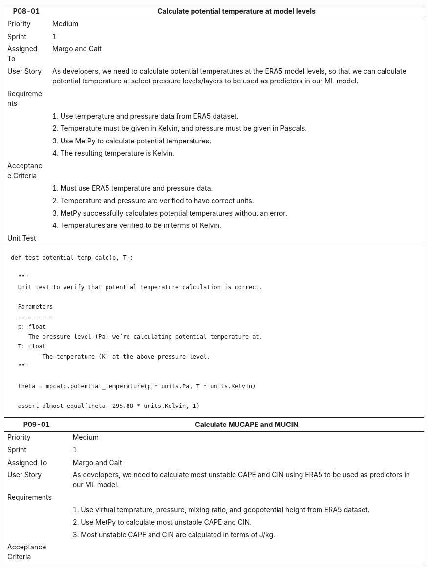 
| P08-01  | Calculate potential temperature at model levels 
|---------|------------| 
| Priority | Medium |
| Sprint | 1 |
| Assigned To | Margo and Cait |
| User Story   | As developers, we need to calculate potential temperatures at the ERA5 model levels, so that we can calculate potential temperature at select pressure levels/layers to be used as predictors in our ML model. |                                                                                                                                       | 
| Requirements | |
| | 1. Use temperature and pressure data from ERA5 dataset. |
| | 2. Temperature must be given in Kelvin, and pressure must be given in Pascals. |
| | 3. Use MetPy to calculate potential temperatures.|
| | 4. The resulting temperature is Kelvin. |
| Acceptance Criteria | |
| | 1. Must use ERA5 temperature and pressure data. |
| | 2. Temperature and pressure are verified to have correct units. |
| | 3. MetPy successfully calculates potential temperatures without an error. |
| | 4. Temperatures are verified to be in terms of Kelvin. |
| Unit Test | | 
```
  def test_potential_temp_calc(p, T): 
  
    """ 
    Unit test to verify that potential temperature calculation is correct.  
    
    Parameters 
    ----------  
    p: float 
       The pressure level (Pa) we’re calculating potential temperature at.  
    T: float 
     	   The temperature (K) at the above pressure level.  
    """ 
    
    theta = mpcalc.potential_temperature(p * units.Pa, T * units.Kelvin) 
    
    assert_almost_equal(theta, 295.88 * units.Kelvin, 1) 
```


| P09-01  | Calculate MUCAPE and MUCIN 
|---------|------------| 
| Priority | Medium |
| Sprint | 1 |
| Assigned To | Margo and Cait |
| User Story   | As developers, we need to calculate most unstable CAPE and CIN using ERA5 to be used as predictors in our ML model. |                                                                                                                                       | 
| Requirements | |
| | 1. Use virtual temprature, pressure, mixing ratio, and geopotential height from ERA5 dataset. |
| | 2. Use MetPy to calculate most unstable CAPE and CIN. |
| | 3. Most unstable CAPE and CIN are calculated in terms of J/kg.|
| Acceptance Criteria | |